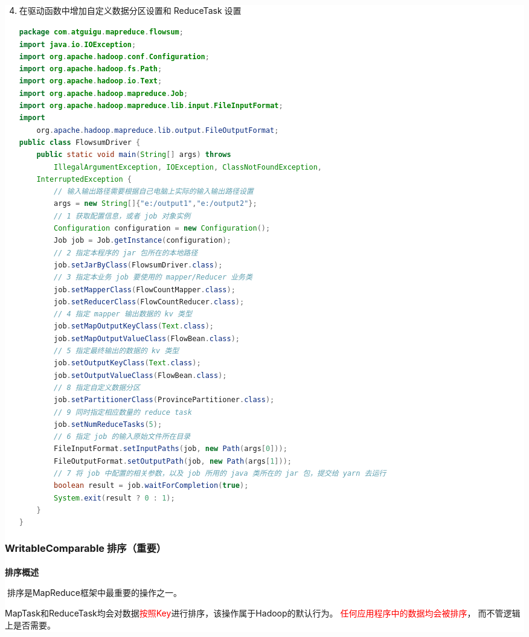 4. 在驱动函数中增加自定义数据分区设置和 ReduceTask 设置  

    ```java
    package com.atguigu.mapreduce.flowsum;
    import java.io.IOException;
    import org.apache.hadoop.conf.Configuration;
    import org.apache.hadoop.fs.Path;
    import org.apache.hadoop.io.Text;
    import org.apache.hadoop.mapreduce.Job;
    import org.apache.hadoop.mapreduce.lib.input.FileInputFormat;
    import
        org.apache.hadoop.mapreduce.lib.output.FileOutputFormat;
    public class FlowsumDriver {
        public static void main(String[] args) throws
            IllegalArgumentException, IOException, ClassNotFoundException,
        InterruptedException {
            // 输入输出路径需要根据自己电脑上实际的输入输出路径设置
            args = new String[]{"e:/output1","e:/output2"};
            // 1 获取配置信息，或者 job 对象实例
            Configuration configuration = new Configuration();
            Job job = Job.getInstance(configuration);
            // 2 指定本程序的 jar 包所在的本地路径
            job.setJarByClass(FlowsumDriver.class);
            // 3 指定本业务 job 要使用的 mapper/Reducer 业务类
            job.setMapperClass(FlowCountMapper.class);
            job.setReducerClass(FlowCountReducer.class);
            // 4 指定 mapper 输出数据的 kv 类型
            job.setMapOutputKeyClass(Text.class);
            job.setMapOutputValueClass(FlowBean.class);
            // 5 指定最终输出的数据的 kv 类型
            job.setOutputKeyClass(Text.class);
            job.setOutputValueClass(FlowBean.class);
            // 8 指定自定义数据分区
            job.setPartitionerClass(ProvincePartitioner.class);
            // 9 同时指定相应数量的 reduce task
            job.setNumReduceTasks(5);
            // 6 指定 job 的输入原始文件所在目录
            FileInputFormat.setInputPaths(job, new Path(args[0]));
            FileOutputFormat.setOutputPath(job, new Path(args[1]));
            // 7 将 job 中配置的相关参数，以及 job 所用的 java 类所在的 jar 包，提交给 yarn 去运行
            boolean result = job.waitForCompletion(true);
            System.exit(result ? 0 : 1);
        }
    }
    ```

### WritableComparable 排序（重要）

**排序概述**

​		排序是MapReduce框架中最重要的操作之一。	

​		MapTask和ReduceTask均会对数据<font color = "red">按照Key</font>进行排序，该操作属于Hadoop的默认行为。 <font color = "red">任何应用程序中的数据均会被排序</font>， 而不管逻辑上是否需要。
